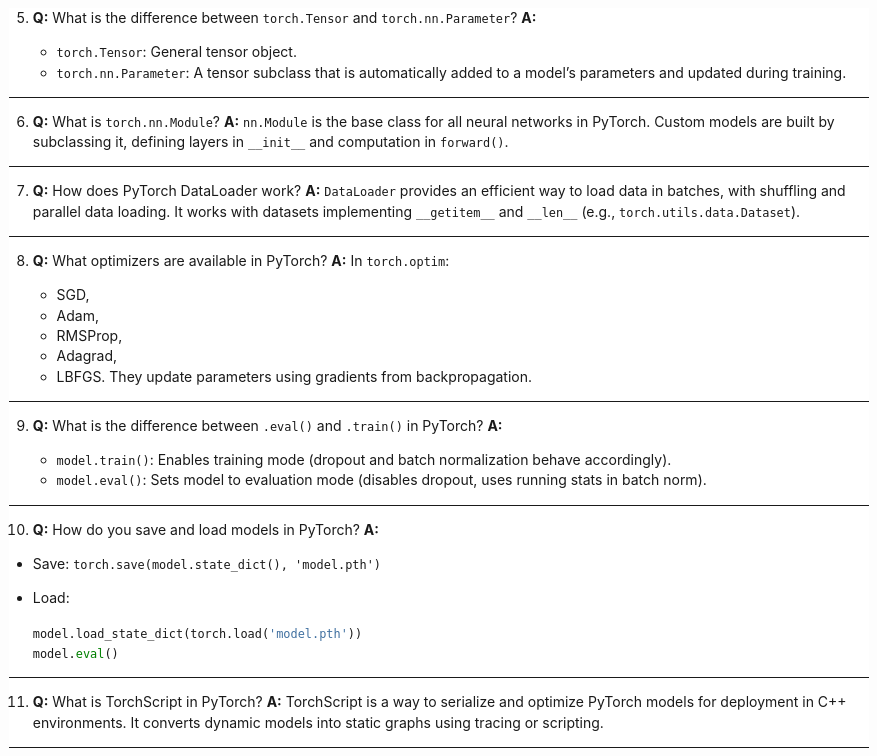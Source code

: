
5. **Q:** What is the difference between `torch.Tensor` and `torch.nn.Parameter`?
   **A:**

   * `torch.Tensor`: General tensor object.
   * `torch.nn.Parameter`: A tensor subclass that is automatically added to a model’s parameters and updated during training.

---

6. **Q:** What is `torch.nn.Module`?
   **A:** `nn.Module` is the base class for all neural networks in PyTorch. Custom models are built by subclassing it, defining layers in `__init__` and computation in `forward()`.

---

7. **Q:** How does PyTorch DataLoader work?
   **A:** `DataLoader` provides an efficient way to load data in batches, with shuffling and parallel data loading. It works with datasets implementing `__getitem__` and `__len__` (e.g., `torch.utils.data.Dataset`).

---

8. **Q:** What optimizers are available in PyTorch?
   **A:** In `torch.optim`:

   * SGD,
   * Adam,
   * RMSProp,
   * Adagrad,
   * LBFGS.
     They update parameters using gradients from backpropagation.

---

9. **Q:** What is the difference between `.eval()` and `.train()` in PyTorch?
   **A:**

   * `model.train()`: Enables training mode (dropout and batch normalization behave accordingly).
   * `model.eval()`: Sets model to evaluation mode (disables dropout, uses running stats in batch norm).

---

10. **Q:** How do you save and load models in PyTorch?
    **A:**

* Save: `torch.save(model.state_dict(), 'model.pth')`
* Load:

  ```python
  model.load_state_dict(torch.load('model.pth'))
  model.eval()
  ```

---

11. **Q:** What is TorchScript in PyTorch?
    **A:** TorchScript is a way to serialize and optimize PyTorch models for deployment in C++ environments. It converts dynamic models into static graphs using tracing or scripting.

---